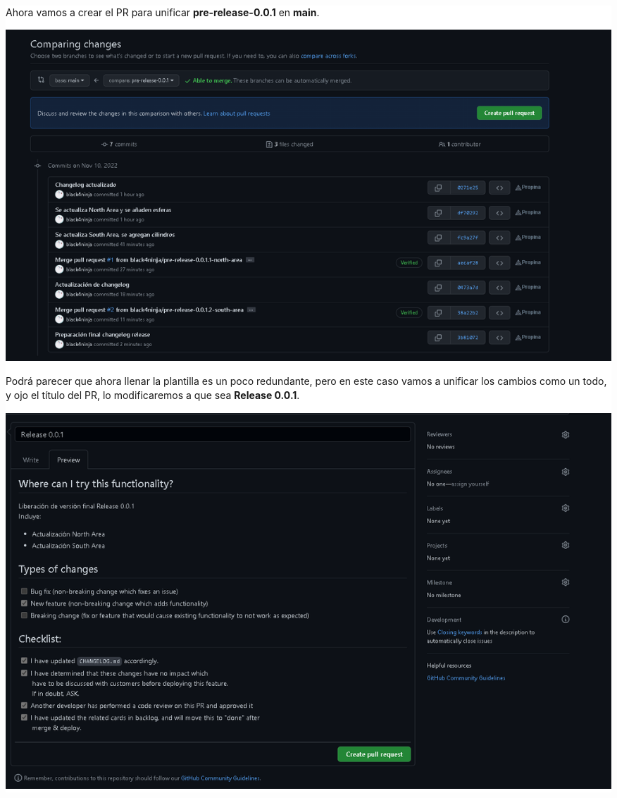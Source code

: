 Ahora vamos a crear el PR para unificar **pre-release-0.0.1** en **main**.

![graficas](/graphics/assets/img/lab4/50_lab4.png)

Podrá parecer que ahora llenar la plantilla es un poco redundante, pero en este caso vamos a unificar los cambios como un todo, y ojo el título del PR, lo modificaremos a que sea **Release 0.0.1**.

![graficas](/graphics/assets/img/lab4/51_lab4.png)
